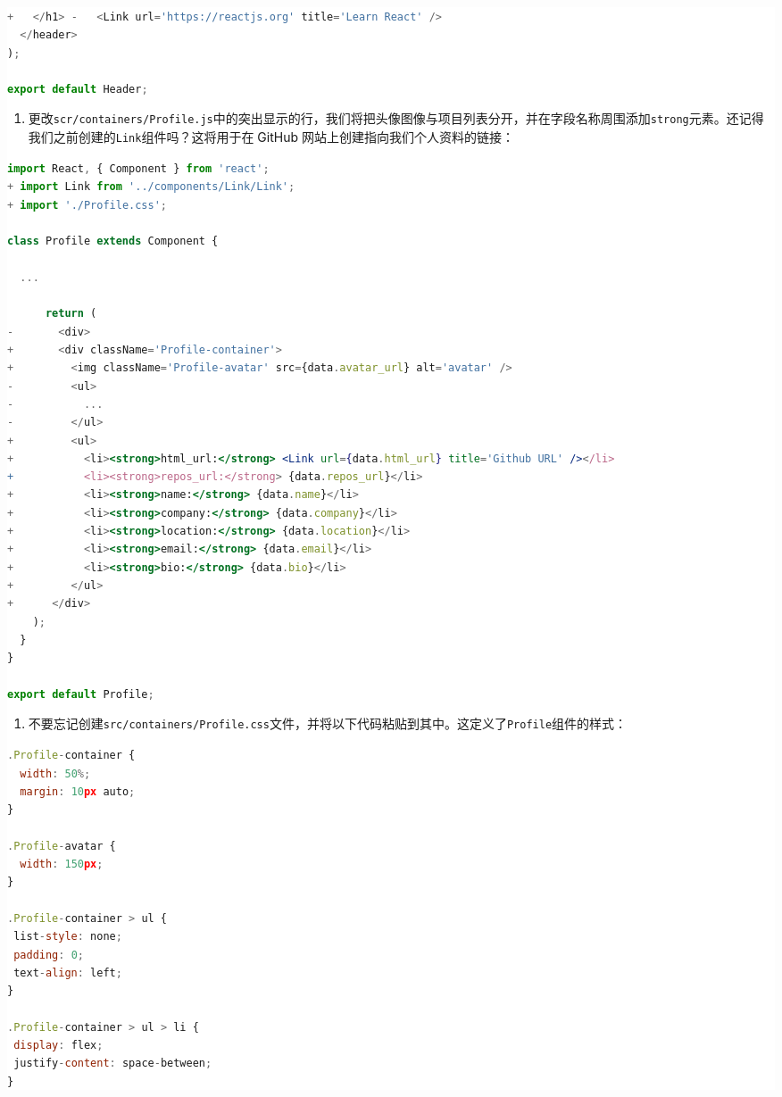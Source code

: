 ```jsx
+   </h1> -   <Link url='https://reactjs.org' title='Learn React' />
  </header>
);

export default Header;
```

1.  更改`scr/containers/Profile.js`中的突出显示的行，我们将把头像图像与项目列表分开，并在字段名称周围添加`strong`元素。还记得我们之前创建的`Link`组件吗？这将用于在 GitHub 网站上创建指向我们个人资料的链接：

```jsx
import React, { Component } from 'react';
+ import Link from '../components/Link/Link';
+ import './Profile.css';

class Profile extends Component {

  ...

      return (
-       <div>
+       <div className='Profile-container'>
+         <img className='Profile-avatar' src={data.avatar_url} alt='avatar' />
-         <ul>
-           ...
-         </ul>
+         <ul>
+           <li><strong>html_url:</strong> <Link url={data.html_url} title='Github URL' /></li>
+           <li><strong>repos_url:</strong> {data.repos_url}</li>
+           <li><strong>name:</strong> {data.name}</li>
+           <li><strong>company:</strong> {data.company}</li>
+           <li><strong>location:</strong> {data.location}</li>
+           <li><strong>email:</strong> {data.email}</li>
+           <li><strong>bio:</strong> {data.bio}</li>
+         </ul>
+      </div>
    );
  }
}

export default Profile;
```

1.  不要忘记创建`src/containers/Profile.css`文件，并将以下代码粘贴到其中。这定义了`Profile`组件的样式：

```jsx
.Profile-container {
  width: 50%;
  margin: 10px auto;
}

.Profile-avatar {
  width: 150px;
}

.Profile-container > ul {
 list-style: none;
 padding: 0;
 text-align: left;
}

.Profile-container > ul > li {
 display: flex;
 justify-content: space-between;
}
```